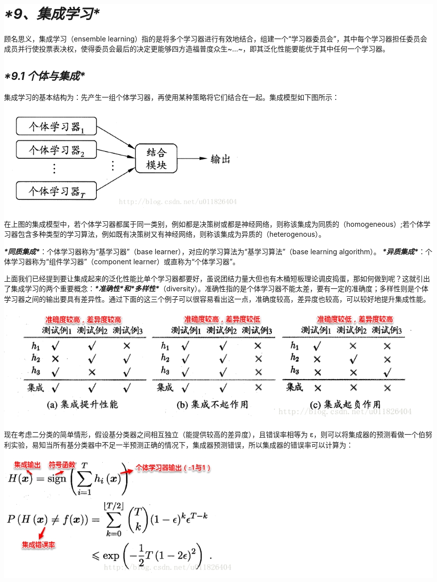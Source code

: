 # ***\*9、集成学习\****

顾名思义，集成学习（ensemble learning）指的是将多个学习器进行有效地结合，组建一个“学习器委员会”，其中每个学习器担任委员会成员并行使投票表决权，使得委员会最后的决定更能够四方造福普度众生~…~，即其泛化性能要能优于其中任何一个学习器。

## ***\*9.1 个体与集成\****

集成学习的基本结构为：先产生一组个体学习器，再使用某种策略将它们结合在一起。集成模型如下图所示：

![img](../images/wps427.jpg) 

在上图的集成模型中，若个体学习器都属于同一类别，例如都是决策树或都是神经网络，则称该集成为同质的（homogeneous）;若个体学习器包含多种类型的学习算法，例如既有决策树又有神经网络，则称该集成为异质的（heterogenous）。

***\*同质集成\****：个体学习器称为“基学习器”（base learner），对应的学习算法为“基学习算法”（base learning algorithm）。 
***\*异质集成\****：个体学习器称为“组件学习器”（component learner）或直称为“个体学习器”。

上面我们已经提到要让集成起来的泛化性能比单个学习器都要好，虽说团结力量大但也有木桶短板理论调皮捣蛋，那如何做到呢？这就引出了集成学习的两个重要概念：***\*准确性\****和***\*多样性\****（diversity）。准确性指的是个体学习器不能太差，要有一定的准确度；多样性则是个体学习器之间的输出要具有差异性。通过下面的这三个例子可以很容易看出这一点，准确度较高，差异度也较高，可以较好地提升集成性能。

![img](../images/wps428.jpg) 

现在考虑二分类的简单情形，假设基分类器之间相互独立（能提供较高的差异度），且错误率相等为 ε，则可以将集成器的预测看做一个伯努利实验，易知当所有基分类器中不足一半预测正确的情况下，集成器预测错误，所以集成器的错误率可以计算为：

![img](../images/wps429.jpg) 
